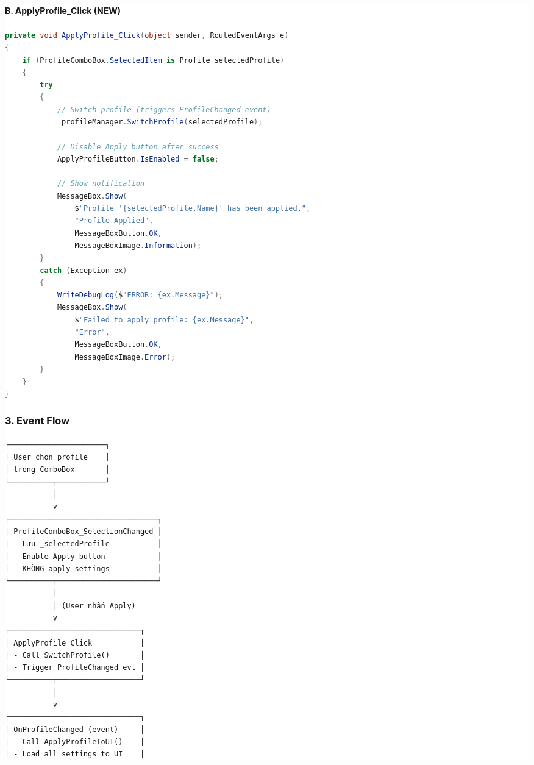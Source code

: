 #### B. ApplyProfile_Click (NEW)

```csharp
private void ApplyProfile_Click(object sender, RoutedEventArgs e)
{
    if (ProfileComboBox.SelectedItem is Profile selectedProfile)
    {
        try
        {
            // Switch profile (triggers ProfileChanged event)
            _profileManager.SwitchProfile(selectedProfile);
            
            // Disable Apply button after success
            ApplyProfileButton.IsEnabled = false;
            
            // Show notification
            MessageBox.Show(
                $"Profile '{selectedProfile.Name}' has been applied.",
                "Profile Applied",
                MessageBoxButton.OK,
                MessageBoxImage.Information);
        }
        catch (Exception ex)
        {
            WriteDebugLog($"ERROR: {ex.Message}");
            MessageBox.Show(
                $"Failed to apply profile: {ex.Message}",
                "Error",
                MessageBoxButton.OK,
                MessageBoxImage.Error);
        }
    }
}
```

### 3. Event Flow

```
┌──────────────────────┐
│ User chọn profile    │
│ trong ComboBox       │
└──────────┬───────────┘
           │
           v
┌──────────────────────────────────┐
│ ProfileComboBox_SelectionChanged │
│ - Lưu _selectedProfile           │
│ - Enable Apply button            │
│ - KHÔNG apply settings           │
└──────────┬───────────────────────┘
           │
           │ (User nhấn Apply)
           v
┌──────────────────────────────┐
│ ApplyProfile_Click           │
│ - Call SwitchProfile()       │
│ - Trigger ProfileChanged evt │
└──────────┬───────────────────┘
           │
           v
┌──────────────────────────────┐
│ OnProfileChanged (event)     │
│ - Call ApplyProfileToUI()    │
│ - Load all settings to UI    │
```